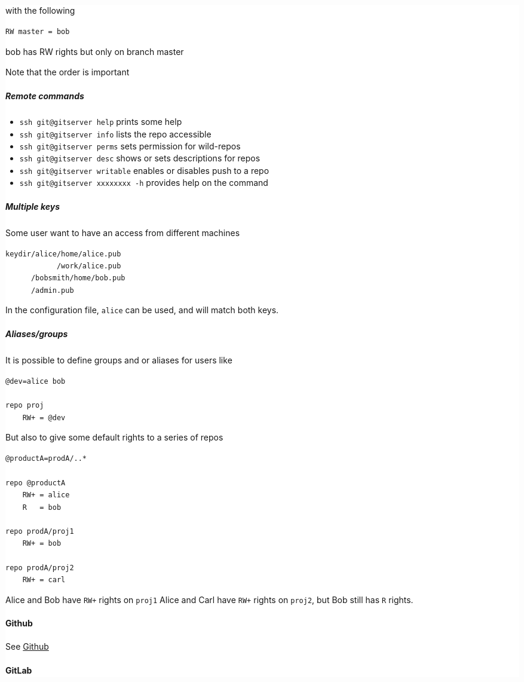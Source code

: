 with the following

    RW master = bob

bob has RW rights but only on branch master

Note that the order is important

##### Remote commands

- `ssh git@gitserver help`          prints some help
- `ssh git@gitserver info`          lists the repo accessible
- `ssh git@gitserver perms`         sets permission for wild-repos
- `ssh git@gitserver desc`          shows or sets descriptions for repos
- `ssh git@gitserver writable`      enables or disables push to a repo
- `ssh git@gitserver xxxxxxxx -h`   provides help on the command

##### Multiple keys

Some user want to have an access from different machines

    keydir/alice/home/alice.pub
                /work/alice.pub
          /bobsmith/home/bob.pub
          /admin.pub

In the configuration file, `alice` can be used, and will match both keys.

##### Aliases/groups

It is possible to define groups and or aliases for users like

    @dev=alice bob

    repo proj
        RW+ = @dev

But also to give some default rights to a series of repos

    @productA=prodA/..*

    repo @productA
        RW+ = alice
        R   = bob

    repo prodA/proj1
        RW+ = bob

    repo prodA/proj2
        RW+ = carl

Alice and Bob have `RW+` rights on `proj1`
Alice and Carl have `RW+` rights on `proj2`, but Bob still has `R` rights.

#### Github

See [Github](https://github.com/)

#### GitLab
